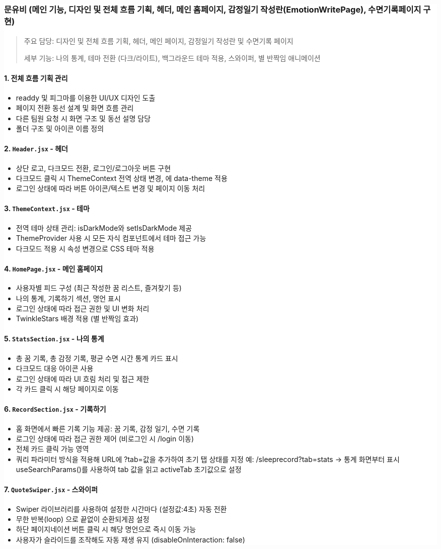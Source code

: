 
### 문유비 (메인 기능, 디자인 및 전체 흐름 기획, 헤더, 메인 홈페이지, 감정일기 작성란(EmotionWritePage), 수면기록페이지 구현)

> 주요 담당: 디자인 및 전체 흐름 기획, 헤더, 메인 페이지, 감정일기 작성란 및 수면기록 페이지
>
> 세부 기능: 나의 통계, 테마 전환 (다크/라이트), 백그라운드 테마 적용, 스와이퍼, 별 반짝임 애니메이션

#### 1. 전체 흐름 기획 관리

- readdy 및 피그마를 이용한 UI/UX 디자인 도출
- 페이지 전환 동선 설계 및 화면 흐름 관리
- 다른 팀원 요청 시 화면 구조 및 동선 설명 담당
- 폴더 구조 및 아이콘 이름 정의

#### 2. `Header.jsx` - 헤더

- 상단 로고, 다크모드 전환, 로그인/로그아웃 버튼 구현
- 다크모드 클릭 시 ThemeContext 전역 상태 변경, <body>에 data-theme 적용
- 로그인 상태에 따라 버튼 아이콘/텍스트 변경 및 페이지 이동 처리

#### 3. `ThemeContext.jsx` - 테마

- 전역 테마 상태 관리: isDarkMode와 setIsDarkMode 제공
- ThemeProvider 사용 시 모든 자식 컴포넌트에서 테마 접근 가능
- 다크모드 적용 시 <body> 속성 변경으로 CSS 테마 적용

#### 4. `HomePage.jsx` - 메인 홈페이지

- 사용자별 피드 구성 (최근 작성한 꿈 리스트, 즐겨찾기 등)
- 나의 통계, 기록하기 섹션, 명언 표시
- 로그인 상태에 따라 접근 권한 및 UI 변화 처리
- TwinkleStars 배경 적용 (별 반짝임 효과)

#### 5. `StatsSection.jsx` - 나의 통계

- 총 꿈 기록, 총 감정 기록, 평균 수면 시간 통계 카드 표시
- 다크모드 대응 아이콘 사용
- 로그인 상태에 따라 UI 흐림 처리 및 접근 제한
- 각 카드 클릭 시 해당 페이지로 이동

#### 6. `RecordSection.jsx` - 기록하기

- 홈 화면에서 빠른 기록 기능 제공: 꿈 기록, 감정 일기, 수면 기록
- 로그인 상태에 따라 접근 권한 제어 (비로그인 시 /login 이동)
- 전체 카드 클릭 가능 영역
- 쿼리 파라미터 방식을 적용해 URL에 ?tab=값을 추가하여 초기 탭 상태를 지정
  예: /sleeprecord?tab=stats → 통계 화면부터 표시
  useSearchParams()를 사용하여 tab 값을 읽고 activeTab 초기값으로 설정

#### 7. `QuoteSwiper.jsx` - 스와이퍼

- Swiper 라이브러리를 사용하여 설정한 시간마다 (설정값:4초) 자동 전환
- 무한 반복(loop) 으로 끝없이 순환되게끔 설정
- 하단 페이지네이션 버튼 클릭 시 해당 명언으로 즉시 이동 가능
- 사용자가 슬라이드를 조작해도 자동 재생 유지 (disableOnInteraction: false)

